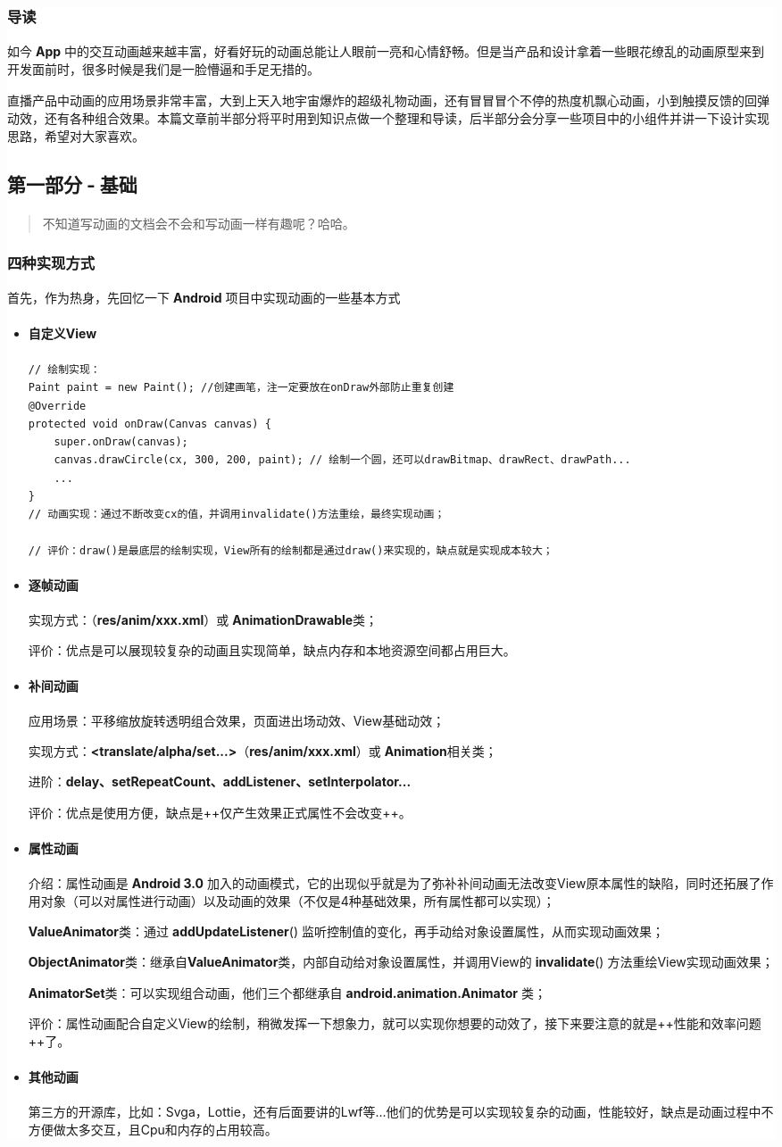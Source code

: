 ### 导读
如今 **App** 中的交互动画越来越丰富，好看好玩的动画总能让人眼前一亮和心情舒畅。但是当产品和设计拿着一些眼花缭乱的动画原型来到开发面前时，很多时候是我们是一脸懵逼和手足无措的。

直播产品中动画的应用场景非常丰富，大到上天入地宇宙爆炸的超级礼物动画，还有冒冒冒个不停的热度机飘心动画，小到触摸反馈的回弹动效，还有各种组合效果。本篇文章前半部分将平时用到知识点做一个整理和导读，后半部分会分享一些项目中的小组件并讲一下设计实现思路，希望对大家喜欢。

## 第一部分 - 基础

> 不知道写动画的文档会不会和写动画一样有趣呢？哈哈。

### 四种实现方式

首先，作为热身，先回忆一下 **Android** 项目中实现动画的一些基本方式

- #### 自定义View
    ```
    // 绘制实现：
    Paint paint = new Paint(); //创建画笔，注一定要放在onDraw外部防止重复创建
    @Override
    protected void onDraw(Canvas canvas) {  
        super.onDraw(canvas);
        canvas.drawCircle(cx, 300, 200, paint); // 绘制一个圆，还可以drawBitmap、drawRect、drawPath...
        ...
    }
    // 动画实现：通过不断改变cx的值，并调用invalidate()方法重绘，最终实现动画；
    
    // 评价：draw()是最底层的绘制实现，View所有的绘制都是通过draw()来实现的，缺点就是实现成本较大；
    ```
    
- #### 逐帧动画
    实现方式：**<animation-list>**（**res/anim/xxx.xml**）或 **AnimationDrawable**类；
    
    评价：优点是可以展现较复杂的动画且实现简单，缺点内存和本地资源空间都占用巨大。

- #### 补间动画
    应用场景：平移缩放旋转透明组合效果，页面进出场动效、View基础动效；

    实现方式：**<translate/alpha/set...>**（**res/anim/xxx.xml**）或 **Animation**相关类；
    
    进阶：**delay、setRepeatCount、addListener、setInterpolator...**
    
    评价：优点是使用方便，缺点是++仅产生效果正式属性不会改变++。
    
- #### 属性动画
    介绍：属性动画是 **Android 3.0** 加入的动画模式，它的出现似乎就是为了弥补补间动画无法改变View原本属性的缺陷，同时还拓展了作用对象（可以对属性进行动画）以及动画的效果（不仅是4种基础效果，所有属性都可以实现）；

    **ValueAnimator**类：通过 **addUpdateListener**() 监听控制值的变化，再手动给对象设置属性，从而实现动画效果；
    
    **ObjectAnimator**类：继承自**ValueAnimator**类，内部自动给对象设置属性，并调用View的 **invalidate**() 方法重绘View实现动画效果；
    
    **AnimatorSet**类：可以实现组合动画，他们三个都继承自 **android.animation.Animator** 类；
    
    评价：属性动画配合自定义View的绘制，稍微发挥一下想象力，就可以实现你想要的动效了，接下来要注意的就是++性能和效率问题++了。
    
- #### 其他动画
    第三方的开源库，比如：Svga，Lottie，还有后面要讲的Lwf等...他们的优势是可以实现较复杂的动画，性能较好，缺点是动画过程中不方便做太多交互，且Cpu和内存的占用较高。
